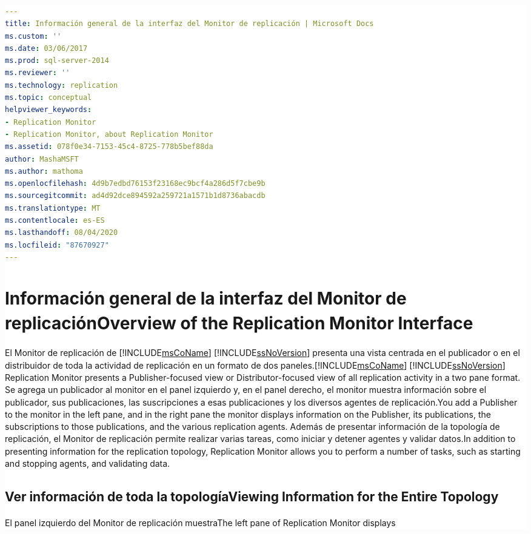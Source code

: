 ```yaml
---
title: Información general de la interfaz del Monitor de replicación | Microsoft Docs
ms.custom: ''
ms.date: 03/06/2017
ms.prod: sql-server-2014
ms.reviewer: ''
ms.technology: replication
ms.topic: conceptual
helpviewer_keywords:
- Replication Monitor
- Replication Monitor, about Replication Monitor
ms.assetid: 078f0e34-7153-45c4-8725-778b5bef88da
author: MashaMSFT
ms.author: mathoma
ms.openlocfilehash: 4d9b7edbd76153f23168ec9bcf4a286d5f7cbe9b
ms.sourcegitcommit: ad4d92dce894592a259721a1571b1d8736abacdb
ms.translationtype: MT
ms.contentlocale: es-ES
ms.lasthandoff: 08/04/2020
ms.locfileid: "87670927"
---
```

# <a name="overview-of-the-replication-monitor-interface"></a><span data-ttu-id="62661-102">Información general de la interfaz del Monitor de replicación</span><span class="sxs-lookup"><span data-stu-id="62661-102">Overview of the Replication Monitor Interface</span></span>
  <span data-ttu-id="62661-103">El Monitor de replicación de [!INCLUDE[msCoName](../../../includes/msconame-md.md)] [!INCLUDE[ssNoVersion](../../../includes/ssnoversion-md.md)] presenta una vista centrada en el publicador o en el distribuidor de toda la actividad de replicación en un formato de dos paneles.</span><span class="sxs-lookup"><span data-stu-id="62661-103">[!INCLUDE[msCoName](../../../includes/msconame-md.md)] [!INCLUDE[ssNoVersion](../../../includes/ssnoversion-md.md)] Replication Monitor presents a Publisher-focused view or Distributor-focused view of all replication activity in a two pane format.</span></span> <span data-ttu-id="62661-104">Se agrega un publicador al monitor en el panel izquierdo y, en el panel derecho, el monitor muestra información sobre el publicador, sus publicaciones, las suscripciones a esas publicaciones y los diversos agentes de replicación.</span><span class="sxs-lookup"><span data-stu-id="62661-104">You add a Publisher to the monitor in the left pane, and in the right pane the monitor displays information on the Publisher, its publications, the subscriptions to those publications, and the various replication agents.</span></span> <span data-ttu-id="62661-105">Además de presentar información de la topología de replicación, el Monitor de replicación permite realizar varias tareas, como iniciar y detener agentes y validar datos.</span><span class="sxs-lookup"><span data-stu-id="62661-105">In addition to presenting information for the replication topology, Replication Monitor allows you to perform a number of tasks, such as starting and stopping agents, and validating data.</span></span>  
  
## <a name="viewing-information-for-the-entire-topology"></a><span data-ttu-id="62661-106">Ver información de toda la topología</span><span class="sxs-lookup"><span data-stu-id="62661-106">Viewing Information for the Entire Topology</span></span>  
 <span data-ttu-id="62661-107">El panel izquierdo del Monitor de replicación muestra</span><span class="sxs-lookup"><span data-stu-id="62661-107">The left pane of Replication Monitor displays</span></span>  
  